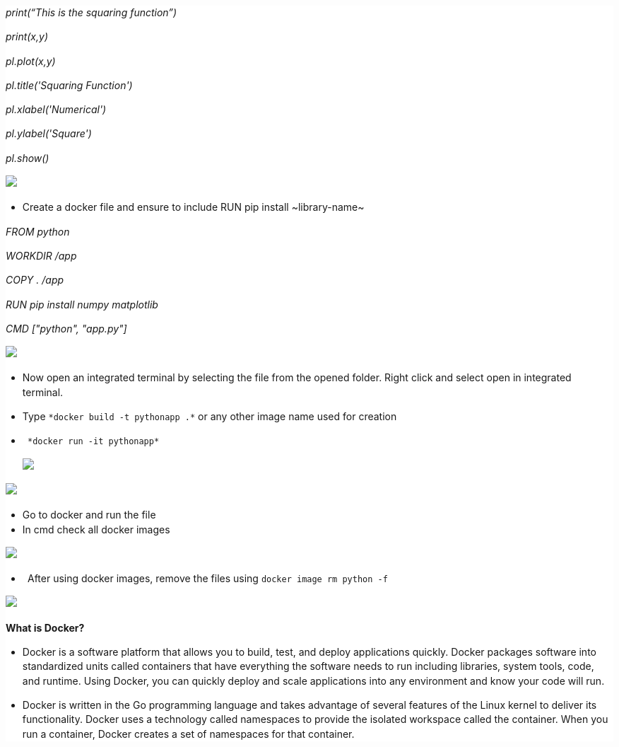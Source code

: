   *print(“This is the squaring function”)*

  *print(x,y)*

  *pl.plot(x,y)*

  *pl.title('Squaring Function')*

  *pl.xlabel('Numerical')*

  *pl.ylabel('Square')*

  *pl.show()*

![](Aspose.Words.e79ac0bb-be5b-4022-beb9-9855eddfebe6.011.png)

- Create a docker file and ensure to include RUN pip install ~library-name~

*FROM python*

*WORKDIR /app*

*COPY . /app*

*RUN pip install numpy matplotlib*

*CMD ["python", "app.py"]*

![](Aspose.Words.e79ac0bb-be5b-4022-beb9-9855eddfebe6.012.png)

- Now open an integrated terminal by selecting the file from the opened folder. Right click and select open in integrated terminal.
- Type `*docker build -t pythonapp .*`  or any other image name used for creation
- ` *docker run -it pythonapp*` 


  ![](Aspose.Words.e79ac0bb-be5b-4022-beb9-9855eddfebe6.013.png)


![](Aspose.Words.e79ac0bb-be5b-4022-beb9-9855eddfebe6.014.png)

- Go to docker and run the file 
- In cmd check all docker images 

![](Aspose.Words.e79ac0bb-be5b-4022-beb9-9855eddfebe6.015.png)

- ` `After using docker images, remove the files using `docker image rm python -f`

![](Aspose.Words.e79ac0bb-be5b-4022-beb9-9855eddfebe6.016.png)

**What is Docker?**

- Docker is a software platform that allows you to build, test, and deploy applications quickly. Docker packages software into standardized units called containers that have everything the software needs to run including libraries, system tools, code, and runtime. Using Docker, you can quickly deploy and scale applications into any environment and know your code will run.

- Docker is written in the Go programming language and takes advantage of several features of the Linux kernel to deliver its functionality. Docker uses a technology called namespaces to provide the isolated workspace called the container. When you run a container, Docker creates a set of namespaces for that container.
